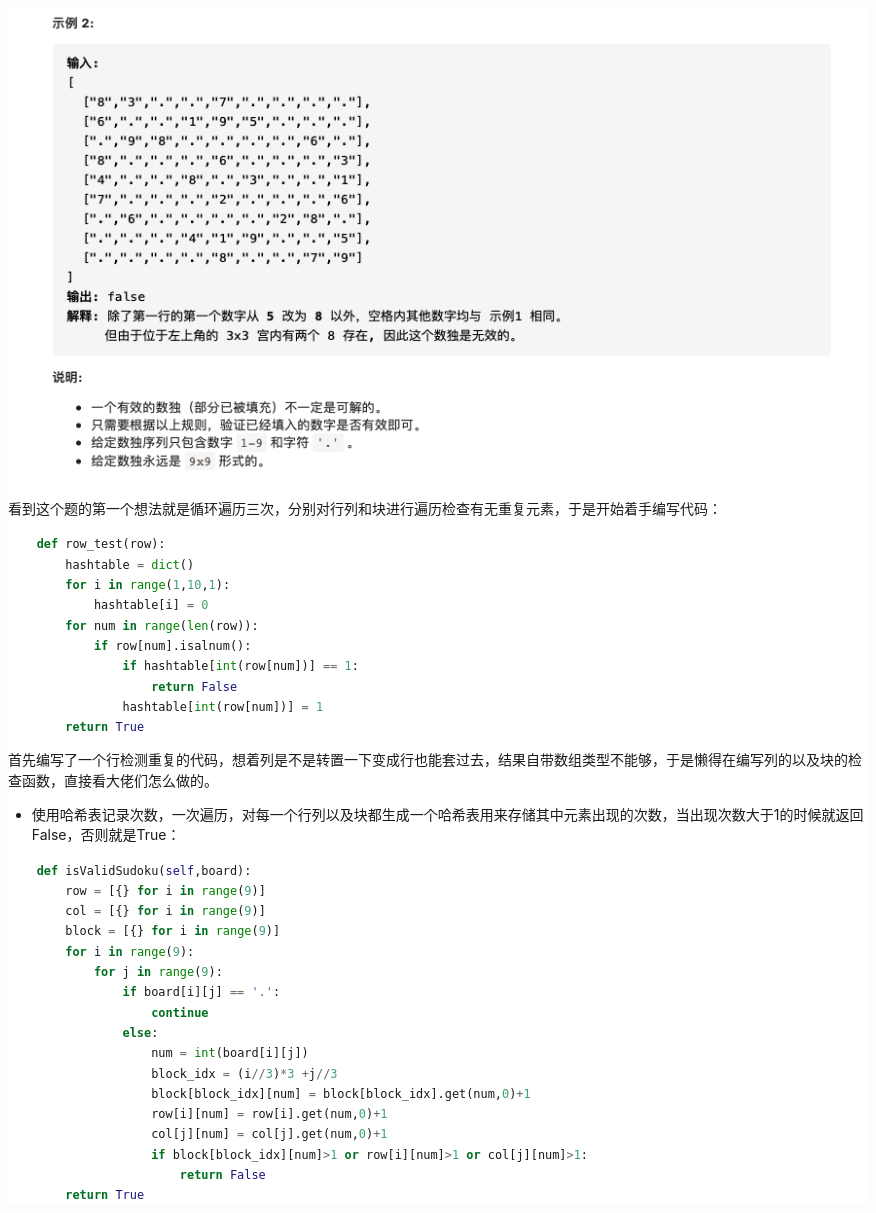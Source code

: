 

![image-20210325113038880](image-20210325113038880.png)

看到这个题的第一个想法就是循环遍历三次，分别对行列和块进行遍历检查有无重复元素，于是开始着手编写代码：

```python
    def row_test(row):
        hashtable = dict()
        for i in range(1,10,1):
            hashtable[i] = 0
        for num in range(len(row)):
            if row[num].isalnum():
                if hashtable[int(row[num])] == 1:
                    return False
                hashtable[int(row[num])] = 1
        return True
```

首先编写了一个行检测重复的代码，想着列是不是转置一下变成行也能套过去，结果自带数组类型不能够，于是懒得在编写列的以及块的检查函数，直接看大佬们怎么做的。

- 使用哈希表记录次数，一次遍历，对每一个行列以及块都生成一个哈希表用来存储其中元素出现的次数，当出现次数大于1的时候就返回False，否则就是True：

```python
    def isValidSudoku(self,board):
        row = [{} for i in range(9)]
        col = [{} for i in range(9)]
        block = [{} for i in range(9)]
        for i in range(9):
            for j in range(9):
                if board[i][j] == '.':
                    continue
                else:
                    num = int(board[i][j])
                    block_idx = (i//3)*3 +j//3
                    block[block_idx][num] = block[block_idx].get(num,0)+1
                    row[i][num] = row[i].get(num,0)+1
                    col[j][num] = col[j].get(num,0)+1
                    if block[block_idx][num]>1 or row[i][num]>1 or col[j][num]>1:
                        return False
        return True
```
